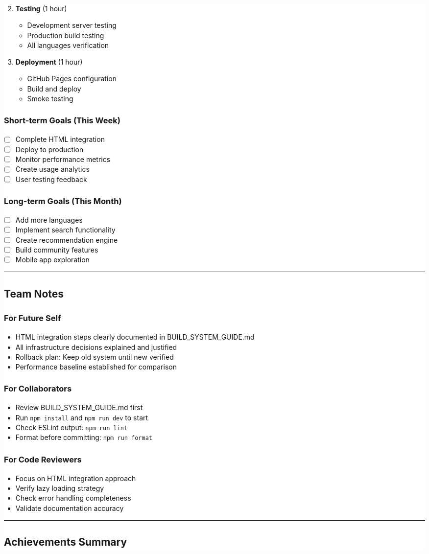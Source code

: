 2. **Testing** (1 hour)
   - Development server testing
   - Production build testing
   - All languages verification

3. **Deployment** (1 hour)
   - GitHub Pages configuration
   - Build and deploy
   - Smoke testing

### Short-term Goals (This Week)
- [ ] Complete HTML integration
- [ ] Deploy to production
- [ ] Monitor performance metrics
- [ ] Create usage analytics
- [ ] User testing feedback

### Long-term Goals (This Month)
- [ ] Add more languages
- [ ] Implement search functionality
- [ ] Create recommendation engine
- [ ] Build community features
- [ ] Mobile app exploration

---

## Team Notes

### For Future Self
- HTML integration steps clearly documented in BUILD_SYSTEM_GUIDE.md
- All infrastructure decisions explained and justified
- Rollback plan: Keep old system until new verified
- Performance baseline established for comparison

### For Collaborators
- Review BUILD_SYSTEM_GUIDE.md first
- Run `npm install` and `npm run dev` to start
- Check ESLint output: `npm run lint`
- Format before committing: `npm run format`

### For Code Reviewers
- Focus on HTML integration approach
- Verify lazy loading strategy
- Check error handling completeness
- Validate documentation accuracy

---

## Achievements Summary
